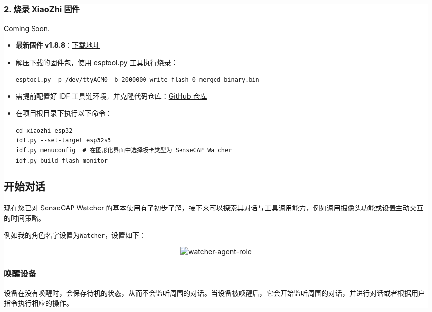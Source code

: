 ### 2. 烧录 XiaoZhi 固件

<Tabs>
<TabItem value="sensecraft" label="SenseCraft AI">

Coming Soon.

</TabItem>
<TabItem value="flasher" label="单文件烧录（推荐）" default>

- **最新固件 v1.8.8**：[下载地址](https://files.seeedstudio.com/wiki/solution/ai-agents/sensecap-watcher/v1.8.8_sensecap-watcher.zip)

- 解压下载的固件包，使用 [esptool.py](https://github.com/espressif/esptool) 工具执行烧录：

  ```shell
  esptool.py -p /dev/ttyACM0 -b 2000000 write_flash 0 merged-binary.bin
  ```

</TabItem>

<TabItem value="compile" label="从源码编译（开发者适用）">

- 需提前配置好 IDF 工具链环境，并克隆代码仓库：[GitHub 仓库](https://github.com/Wvirgil123/xiaozhi-esp32/tree/feat-sscma_invoke)

- 在项目根目录下执行以下命令：

  ```shell
  cd xiaozhi-esp32
  idf.py --set-target esp32s3
  idf.py menuconfig  # 在图形化界面中选择板卡类型为 SenseCAP Watcher
  idf.py build flash monitor
  ```

</TabItem>
</Tabs>

## 开始对话

现在您已对 SenseCAP Watcher 的基本使用有了初步了解，接下来可以探索其对话与工具调用能力，例如调用摄像头功能或设置主动交互的时间策略。

例如我的角色名字设置为`Watcher`，设置如下：

<div align="center">
<img class='img-responsive' width="800" src="https://files.seeedstudio.com/wiki/solution/ai-agents/sensecap-watcher/watcher-agent-role.png" alt="watcher-agent-role"/>
</div>

### 唤醒设备

设备在没有唤醒时，会保存待机的状态，从而不会监听周围的对话。当设备被唤醒后，它会开始监听周围的对话，并进行对话或者根据用户指令执行相应的操作。

<Tabs>
<TabItem value="vision" label="视觉唤醒" default>

<div style={{ textAlign: 'center' }}>
<video width="auto" height="480" controls>
  <source src="https://files.seeedstudio.com/wiki/solution/ai-agents/sensecap-watcher/vision-trigger-watcher.mp4" type="video/mp4" />
  Your browser does not support the video tag.
</video>
</div>
